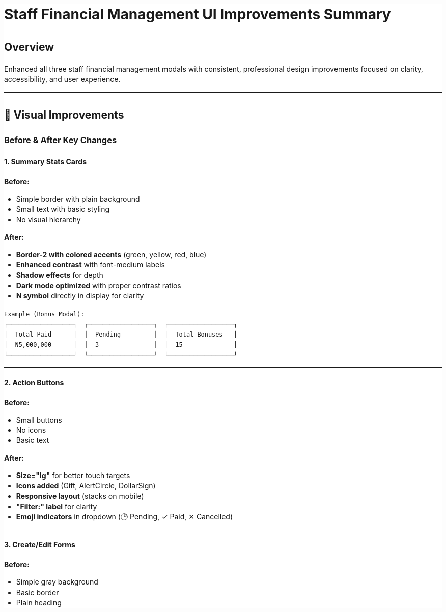 # Staff Financial Management UI Improvements Summary

## Overview
Enhanced all three staff financial management modals with consistent, professional design improvements focused on clarity, accessibility, and user experience.

---

## 🎨 Visual Improvements

### Before & After Key Changes

#### 1. **Summary Stats Cards**
**Before:**
- Simple border with plain background
- Small text with basic styling
- No visual hierarchy

**After:**
- **Border-2 with colored accents** (green, yellow, red, blue)
- **Enhanced contrast** with font-medium labels
- **Shadow effects** for depth
- **Dark mode optimized** with proper contrast ratios
- **₦ symbol** directly in display for clarity

```
Example (Bonus Modal):
┌──────────────────┐  ┌──────────────────┐  ┌──────────────────┐
│  Total Paid      │  │  Pending         │  │  Total Bonuses   │
│  ₦5,000,000      │  │  3               │  │  15              │
└──────────────────┘  └──────────────────┘  └──────────────────┘
```

---

#### 2. **Action Buttons**
**Before:**
- Small buttons
- No icons
- Basic text

**After:**
- **Size="lg"** for better touch targets
- **Icons added** (Gift, AlertCircle, DollarSign)
- **Responsive layout** (stacks on mobile)
- **"Filter:" label** for clarity
- **Emoji indicators** in dropdown (🕒 Pending, ✓ Paid, ✕ Cancelled)

---

#### 3. **Create/Edit Forms**
**Before:**
- Simple gray background
- Basic border
- Plain heading
